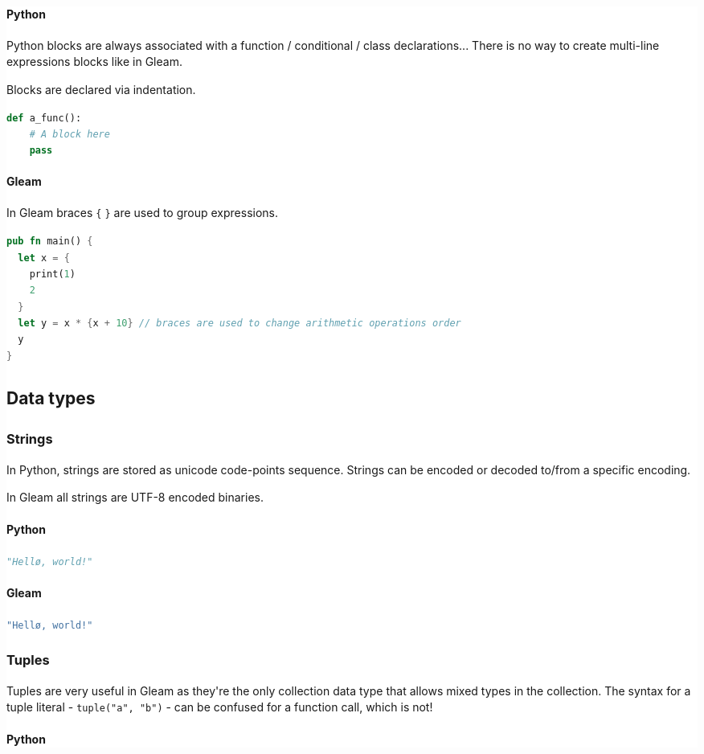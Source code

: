 #### Python

Python blocks are always associated with a function / conditional / class declarations... There is no way to create multi-line expressions blocks like in Gleam.

Blocks are declared via indentation.

```py
def a_func():
    # A block here
    pass
```

#### Gleam

In Gleam braces `{` `}` are used to group expressions.

```rust
pub fn main() {
  let x = {
    print(1)
    2
  }
  let y = x * {x + 10} // braces are used to change arithmetic operations order
  y
}
```

## Data types

### Strings

In Python, strings are stored as unicode code-points sequence. Strings can be encoded or decoded to/from a specific encoding.

In Gleam all strings are UTF-8 encoded binaries.

#### Python

```python
"Hellø, world!"
```

#### Gleam

```rust
"Hellø, world!"
```

### Tuples

Tuples are very useful in Gleam as they're the only collection data type that allows mixed types in the collection. The syntax for a tuple literal - `tuple("a", "b")` - can be confused for a function call, which is not!

#### Python
